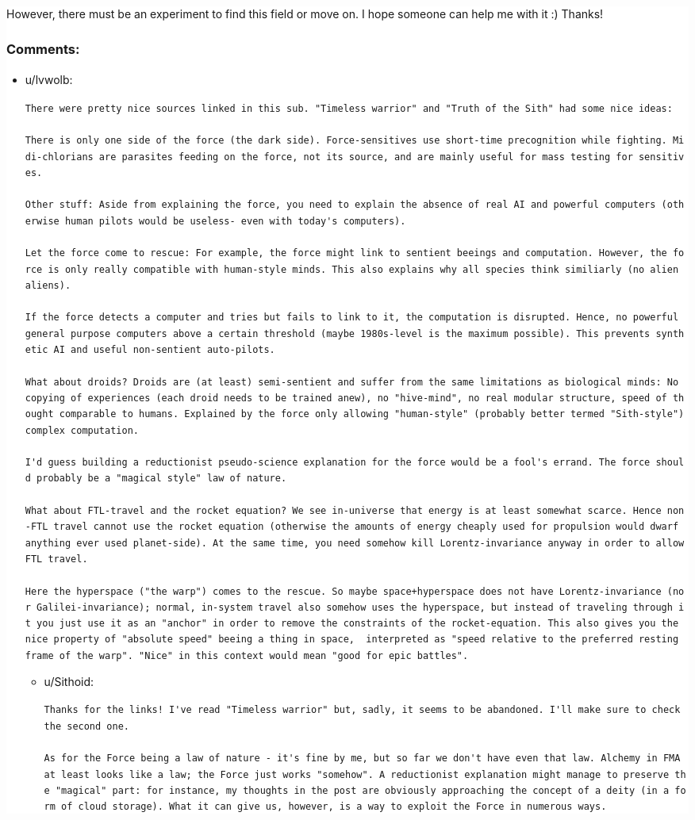 However, there must be an experiment to find this field or move on. I hope someone can help me with it :) Thanks!

### Comments:

- u/lvwolb:
  ```
  There were pretty nice sources linked in this sub. "Timeless warrior" and "Truth of the Sith" had some nice ideas:

  There is only one side of the force (the dark side). Force-sensitives use short-time precognition while fighting. Midi-chlorians are parasites feeding on the force, not its source, and are mainly useful for mass testing for sensitives.

  Other stuff: Aside from explaining the force, you need to explain the absence of real AI and powerful computers (otherwise human pilots would be useless- even with today's computers). 

  Let the force come to rescue: For example, the force might link to sentient beeings and computation. However, the force is only really compatible with human-style minds. This also explains why all species think similiarly (no alien aliens).

  If the force detects a computer and tries but fails to link to it, the computation is disrupted. Hence, no powerful general purpose computers above a certain threshold (maybe 1980s-level is the maximum possible). This prevents synthetic AI and useful non-sentient auto-pilots.

  What about droids? Droids are (at least) semi-sentient and suffer from the same limitations as biological minds: No copying of experiences (each droid needs to be trained anew), no "hive-mind", no real modular structure, speed of thought comparable to humans. Explained by the force only allowing "human-style" (probably better termed "Sith-style") complex computation.

  I'd guess building a reductionist pseudo-science explanation for the force would be a fool's errand. The force should probably be a "magical style" law of nature.

  What about FTL-travel and the rocket equation? We see in-universe that energy is at least somewhat scarce. Hence non-FTL travel cannot use the rocket equation (otherwise the amounts of energy cheaply used for propulsion would dwarf anything ever used planet-side). At the same time, you need somehow kill Lorentz-invariance anyway in order to allow FTL travel. 

  Here the hyperspace ("the warp") comes to the rescue. So maybe space+hyperspace does not have Lorentz-invariance (nor Galilei-invariance); normal, in-system travel also somehow uses the hyperspace, but instead of traveling through it you just use it as an "anchor" in order to remove the constraints of the rocket-equation. This also gives you the nice property of "absolute speed" beeing a thing in space,  interpreted as "speed relative to the preferred resting frame of the warp". "Nice" in this context would mean "good for epic battles".
  ```

  - u/Sithoid:
    ```
    Thanks for the links! I've read "Timeless warrior" but, sadly, it seems to be abandoned. I'll make sure to check the second one.  

    As for the Force being a law of nature - it's fine by me, but so far we don't have even that law. Alchemy in FMA at least looks like a law; the Force just works "somehow". A reductionist explanation might manage to preserve the "magical" part: for instance, my thoughts in the post are obviously approaching the concept of a deity (in a form of cloud storage). What it can give us, however, is a way to exploit the Force in numerous ways.  
